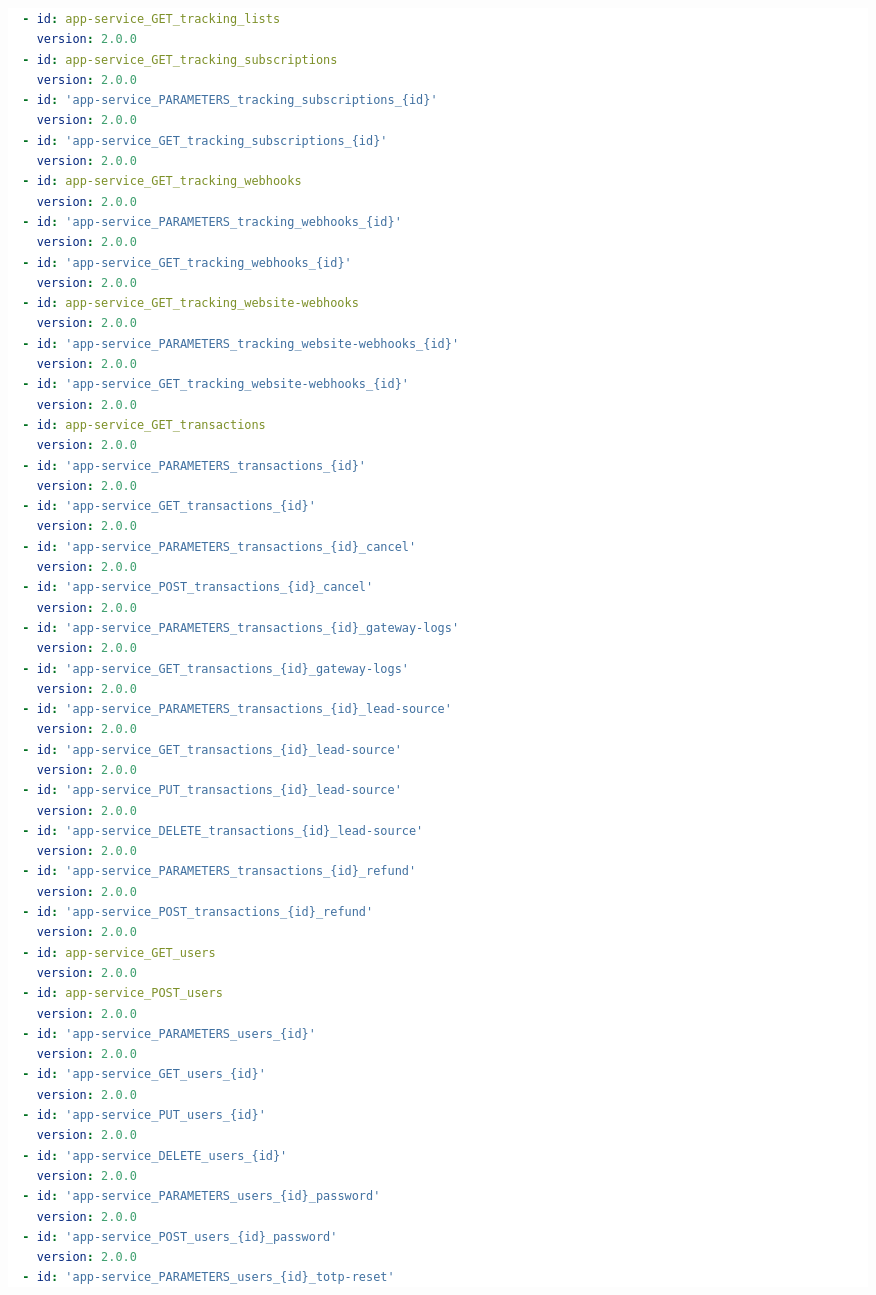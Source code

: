 ```yaml
  - id: app-service_GET_tracking_lists
    version: 2.0.0
  - id: app-service_GET_tracking_subscriptions
    version: 2.0.0
  - id: 'app-service_PARAMETERS_tracking_subscriptions_{id}'
    version: 2.0.0
  - id: 'app-service_GET_tracking_subscriptions_{id}'
    version: 2.0.0
  - id: app-service_GET_tracking_webhooks
    version: 2.0.0
  - id: 'app-service_PARAMETERS_tracking_webhooks_{id}'
    version: 2.0.0
  - id: 'app-service_GET_tracking_webhooks_{id}'
    version: 2.0.0
  - id: app-service_GET_tracking_website-webhooks
    version: 2.0.0
  - id: 'app-service_PARAMETERS_tracking_website-webhooks_{id}'
    version: 2.0.0
  - id: 'app-service_GET_tracking_website-webhooks_{id}'
    version: 2.0.0
  - id: app-service_GET_transactions
    version: 2.0.0
  - id: 'app-service_PARAMETERS_transactions_{id}'
    version: 2.0.0
  - id: 'app-service_GET_transactions_{id}'
    version: 2.0.0
  - id: 'app-service_PARAMETERS_transactions_{id}_cancel'
    version: 2.0.0
  - id: 'app-service_POST_transactions_{id}_cancel'
    version: 2.0.0
  - id: 'app-service_PARAMETERS_transactions_{id}_gateway-logs'
    version: 2.0.0
  - id: 'app-service_GET_transactions_{id}_gateway-logs'
    version: 2.0.0
  - id: 'app-service_PARAMETERS_transactions_{id}_lead-source'
    version: 2.0.0
  - id: 'app-service_GET_transactions_{id}_lead-source'
    version: 2.0.0
  - id: 'app-service_PUT_transactions_{id}_lead-source'
    version: 2.0.0
  - id: 'app-service_DELETE_transactions_{id}_lead-source'
    version: 2.0.0
  - id: 'app-service_PARAMETERS_transactions_{id}_refund'
    version: 2.0.0
  - id: 'app-service_POST_transactions_{id}_refund'
    version: 2.0.0
  - id: app-service_GET_users
    version: 2.0.0
  - id: app-service_POST_users
    version: 2.0.0
  - id: 'app-service_PARAMETERS_users_{id}'
    version: 2.0.0
  - id: 'app-service_GET_users_{id}'
    version: 2.0.0
  - id: 'app-service_PUT_users_{id}'
    version: 2.0.0
  - id: 'app-service_DELETE_users_{id}'
    version: 2.0.0
  - id: 'app-service_PARAMETERS_users_{id}_password'
    version: 2.0.0
  - id: 'app-service_POST_users_{id}_password'
    version: 2.0.0
  - id: 'app-service_PARAMETERS_users_{id}_totp-reset'
```